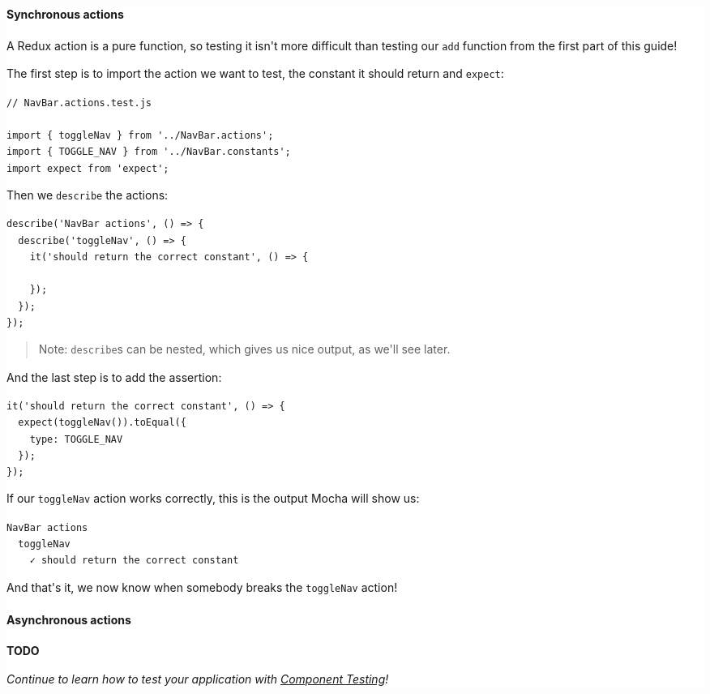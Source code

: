 #### Synchronous actions

A Redux action is a pure function, so testing it isn't more difficult than testing our `add` function from the first part of this guide!

The first step is to import the action we want to test, the constant it should return and `expect`:

```JS
// NavBar.actions.test.js

import { toggleNav } from '../NavBar.actions';
import { TOGGLE_NAV } from '../NavBar.constants';
import expect from 'expect';
```

Then we `describe` the actions:

```JS
describe('NavBar actions', () => {
  describe('toggleNav', () => {
    it('should return the correct constant', () => {

    });
  });
});
```

> Note: `describe`s can be nested, which gives us nice output, as we'll see later.

And the last step is to add the assertion:

```JS
it('should return the correct constant', () => {
  expect(toggleNav()).toEqual({
    type: TOGGLE_NAV
  });
});
```

If our `toggleNav` action works correctly, this is the output Mocha will show us:

```
NavBar actions
  toggleNav
    ✓ should return the correct constant
```

And that's it, we now know when somebody breaks the `toggleNav` action!

#### Asynchronous actions

**TODO**

*Continue to learn how to test your application with [Component Testing](component-testing.md)!*
